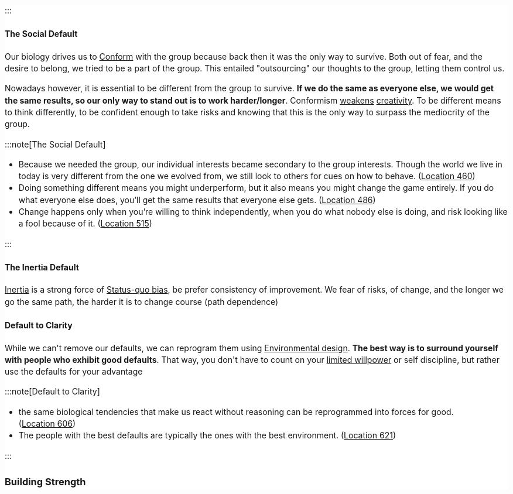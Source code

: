 :::


#### The Social Default

Our biology drives us to [Conform](/notes/social-environment.md) with the group because back then it was the only way to survive. Both out of fear, and the desire to belong, we tried to be a part of the group. This entailed "outsourcing" our thoughts to the group, letting them control us.

Nowadays however, it is essential to be different from the group to survive. **If we do the same as everyone else, we would get the same results, so our only way to stand out is to work harder/longer**. Conformism [weakens](/notes/crowding-out.md) [creativity](/notes/innovation.md). To be different means to think differently, to be confident enough to take risks and knowing that this is the only way to surpass the mediocrity of the group.

:::note[The Social Default]

- Because we needed the group, our individual interests became secondary to the group interests. Though the world we live in today is very different from the one we evolved from, we still look to others for cues on how to behave. ([Location 460](https://readwise.io/to_kindle?action=open&asin=B0BRMPJ8DR&location=460))
- Doing something different means you might underperform, but it also means you might change the game entirely. If you do what everyone else does, you’ll get the same results that everyone else gets. ([Location 486](https://readwise.io/to_kindle?action=open&asin=B0BRMPJ8DR&location=486))
- Change happens only when you’re willing to think independently, when you do what nobody else is doing, and risk looking like a fool because of it. ([Location 515](https://readwise.io/to_kindle?action=open&asin=B0BRMPJ8DR&location=515))

:::


#### The Inertia Default

[Inertia](/notes/momentum.md) is a strong force of [Status-quo bias](/notes/status-quo-bias.md), be prefer consistency of improvement. We fear of risks, of change, and the longer we go the same path, the harder it is to change course (path dependence)

#### Default to Clarity

While we can't remove our defaults, we can reprogram them using [Environmental design](/notes/nudge.md). **The best way is to surround yourself with people who exhibit good defaults**. That way, you don't have to count on your [limited willpower](/notes/willpower-is-limited.md) or self discipline, but rather use the defaults for your advantage

:::note[Default to Clarity]

- the same biological tendencies that make us react without reasoning can be reprogrammed into forces for good. ([Location 606](https://readwise.io/to_kindle?action=open&asin=B0BRMPJ8DR&location=606))
- The people with the best defaults are typically the ones with the best environment. ([Location 621](https://readwise.io/to_kindle?action=open&asin=B0BRMPJ8DR&location=621))

:::


### Building Strength
